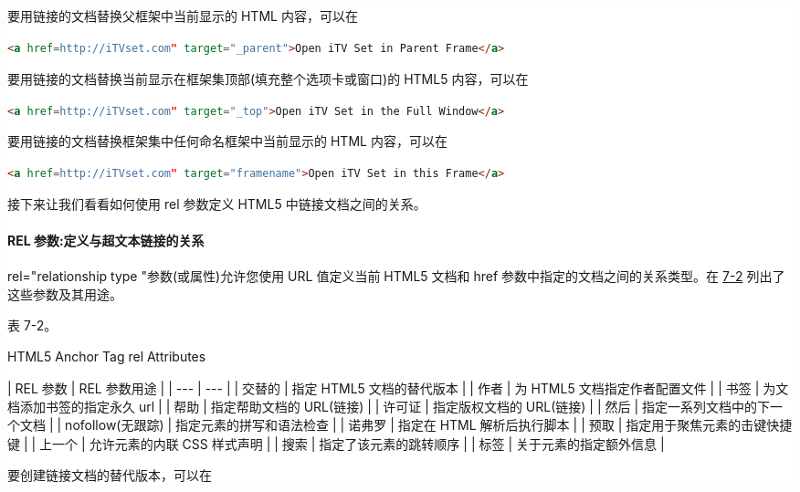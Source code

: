 要用链接的文档替换父框架中当前显示的 HTML 内容，可以在

```html
<a href=http://iTVset.com" target="_parent">Open iTV Set in Parent Frame</a>

```

要用链接的文档替换当前显示在框架集顶部(填充整个选项卡或窗口)的 HTML5 内容，可以在

```html
<a href=http://iTVset.com" target="_top">Open iTV Set in the Full Window</a>

```

要用链接的文档替换框架集中任何命名框架中当前显示的 HTML 内容，可以在

```html
<a href=http://iTVset.com" target="framename">Open iTV Set in this Frame</a>

```

接下来让我们看看如何使用 rel 参数定义 HTML5 中链接文档之间的关系。

#### REL 参数:定义与超文本链接的关系

rel="relationship type "参数(或属性)允许您使用 URL 值定义当前 HTML5 文档和 href 参数中指定的文档之间的关系类型。在 [7-2](#Tab2) 列出了这些参数及其用途。

表 7-2。

HTML5 Anchor Tag rel Attributes

<colgroup><col> <col></colgroup> 
| REL 参数 | REL 参数用途 |
| --- | --- |
| 交替的 | 指定 HTML5 文档的替代版本 |
| 作者 | 为 HTML5 文档指定作者配置文件 |
| 书签 | 为文档添加书签的指定永久 url |
| 帮助 | 指定帮助文档的 URL(链接) |
| 许可证 | 指定版权文档的 URL(链接) |
| 然后 | 指定一系列文档中的下一个文档 |
| nofollow(无跟踪) | 指定元素的拼写和语法检查 |
| 诺弗罗 | 指定在 HTML 解析后执行脚本 |
| 预取 | 指定用于聚焦元素的击键快捷键 |
| 上一个 | 允许元素的内联 CSS 样式声明 |
| 搜索 | 指定了该元素的跳转顺序 |
| 标签 | 关于元素的指定额外信息 |

要创建链接文档的替代版本，可以在
